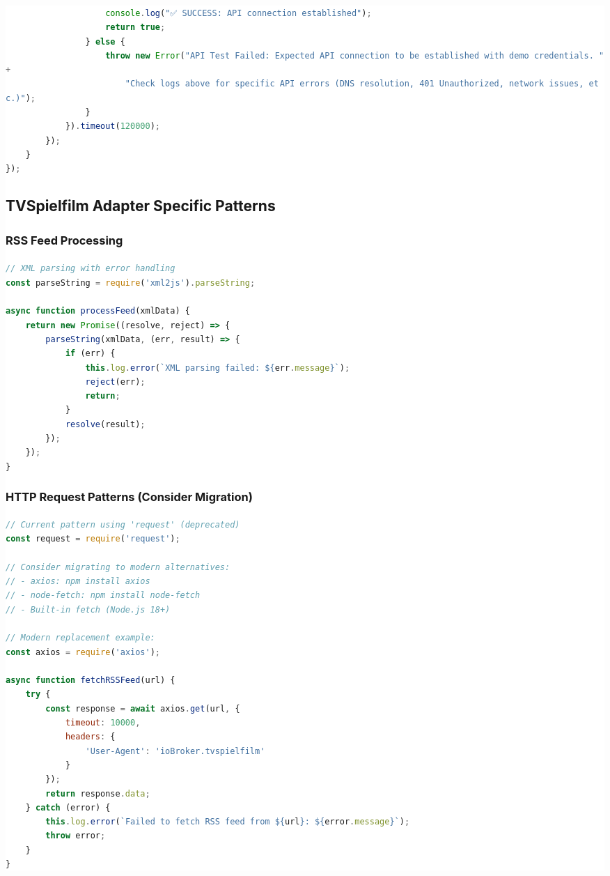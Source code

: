 ```javascript
                    console.log("✅ SUCCESS: API connection established");
                    return true;
                } else {
                    throw new Error("API Test Failed: Expected API connection to be established with demo credentials. " +
                        "Check logs above for specific API errors (DNS resolution, 401 Unauthorized, network issues, etc.)");
                }
            }).timeout(120000);
        });
    }
});
```

## TVSpielfilm Adapter Specific Patterns

### RSS Feed Processing
```javascript
// XML parsing with error handling
const parseString = require('xml2js').parseString;

async function processFeed(xmlData) {
    return new Promise((resolve, reject) => {
        parseString(xmlData, (err, result) => {
            if (err) {
                this.log.error(`XML parsing failed: ${err.message}`);
                reject(err);
                return;
            }
            resolve(result);
        });
    });
}
```

### HTTP Request Patterns (Consider Migration)
```javascript
// Current pattern using 'request' (deprecated)
const request = require('request');

// Consider migrating to modern alternatives:
// - axios: npm install axios
// - node-fetch: npm install node-fetch  
// - Built-in fetch (Node.js 18+)

// Modern replacement example:
const axios = require('axios');

async function fetchRSSFeed(url) {
    try {
        const response = await axios.get(url, {
            timeout: 10000,
            headers: {
                'User-Agent': 'ioBroker.tvspielfilm'
            }
        });
        return response.data;
    } catch (error) {
        this.log.error(`Failed to fetch RSS feed from ${url}: ${error.message}`);
        throw error;
    }
}
```